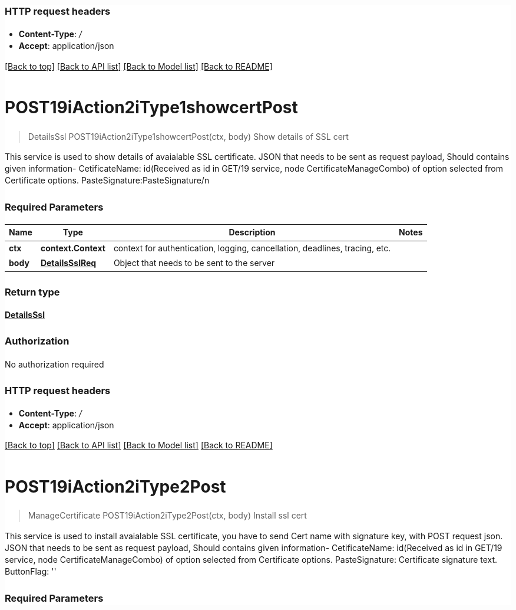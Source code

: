 ### HTTP request headers

 - **Content-Type**: */*
 - **Accept**: application/json

[[Back to top]](#) [[Back to API list]](../README.md#documentation-for-api-endpoints) [[Back to Model list]](../README.md#documentation-for-models) [[Back to README]](../README.md)

# **POST19iAction2iType1showcertPost**
> DetailsSsl POST19iAction2iType1showcertPost(ctx, body)
Show details of SSL cert

This service is used to show details of avaialable SSL certificate.    JSON that needs to be sent as request payload, Should contains given information-        CetificateName: id(Received as id in GET/19 service, node CertificateManageCombo) of option selected from Certificate options.     PasteSignature:PasteSignature/n

### Required Parameters

Name | Type | Description  | Notes
------------- | ------------- | ------------- | -------------
 **ctx** | **context.Context** | context for authentication, logging, cancellation, deadlines, tracing, etc.
  **body** | [**DetailsSslReq**](DetailsSslReq.md)| Object that needs to be sent to the server | 

### Return type

[**DetailsSsl**](DetailsSSL.md)

### Authorization

No authorization required

### HTTP request headers

 - **Content-Type**: */*
 - **Accept**: application/json

[[Back to top]](#) [[Back to API list]](../README.md#documentation-for-api-endpoints) [[Back to Model list]](../README.md#documentation-for-models) [[Back to README]](../README.md)

# **POST19iAction2iType2Post**
> ManageCertificate POST19iAction2iType2Post(ctx, body)
Install ssl cert

This service is used to install avaialable SSL certificate, you have to send Cert name with signature key, with POST request json.    JSON that needs to be sent as request payload, Should contains given information-          CetificateName: id(Received as id in GET/19 service, node CertificateManageCombo) of option selected from Certificate options.     PasteSignature: Certificate signature text.     ButtonFlag: '' 

### Required Parameters
